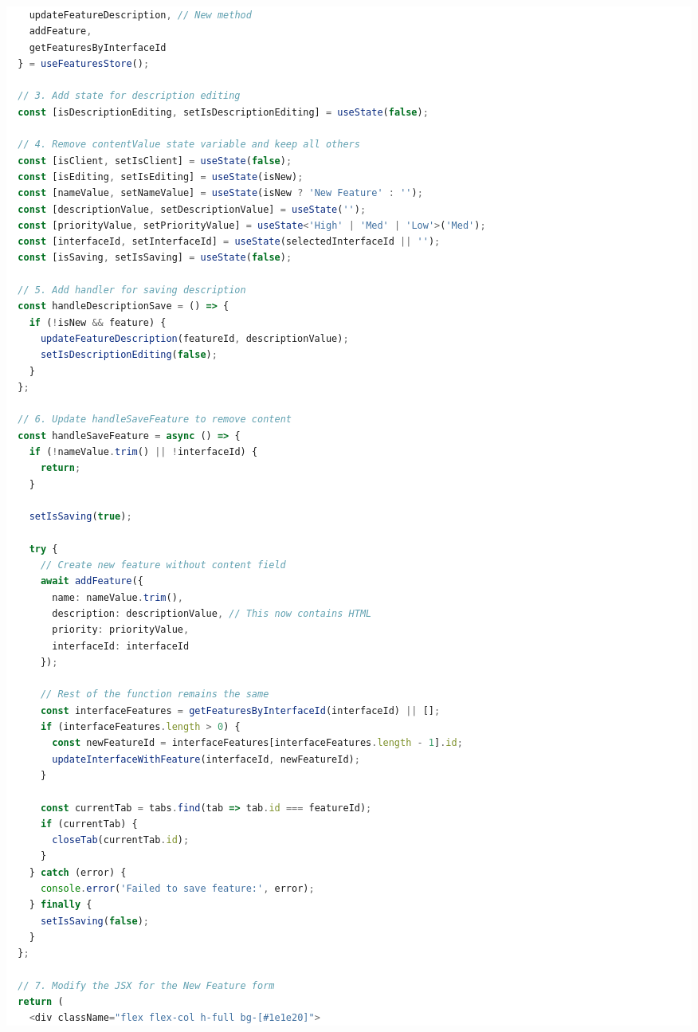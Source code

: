 ```typescript
    updateFeatureDescription, // New method
    addFeature, 
    getFeaturesByInterfaceId 
  } = useFeaturesStore();
  
  // 3. Add state for description editing
  const [isDescriptionEditing, setIsDescriptionEditing] = useState(false);
  
  // 4. Remove contentValue state variable and keep all others
  const [isClient, setIsClient] = useState(false);
  const [isEditing, setIsEditing] = useState(isNew);
  const [nameValue, setNameValue] = useState(isNew ? 'New Feature' : '');
  const [descriptionValue, setDescriptionValue] = useState('');
  const [priorityValue, setPriorityValue] = useState<'High' | 'Med' | 'Low'>('Med');
  const [interfaceId, setInterfaceId] = useState(selectedInterfaceId || '');
  const [isSaving, setIsSaving] = useState(false);
  
  // 5. Add handler for saving description
  const handleDescriptionSave = () => {
    if (!isNew && feature) {
      updateFeatureDescription(featureId, descriptionValue);
      setIsDescriptionEditing(false);
    }
  };
  
  // 6. Update handleSaveFeature to remove content
  const handleSaveFeature = async () => {
    if (!nameValue.trim() || !interfaceId) {
      return;
    }
    
    setIsSaving(true);
    
    try {
      // Create new feature without content field
      await addFeature({
        name: nameValue.trim(),
        description: descriptionValue, // This now contains HTML
        priority: priorityValue,
        interfaceId: interfaceId
      });
      
      // Rest of the function remains the same
      const interfaceFeatures = getFeaturesByInterfaceId(interfaceId) || [];
      if (interfaceFeatures.length > 0) {
        const newFeatureId = interfaceFeatures[interfaceFeatures.length - 1].id;
        updateInterfaceWithFeature(interfaceId, newFeatureId);
      }
      
      const currentTab = tabs.find(tab => tab.id === featureId);
      if (currentTab) {
        closeTab(currentTab.id);
      }
    } catch (error) {
      console.error('Failed to save feature:', error);
    } finally {
      setIsSaving(false);
    }
  };
  
  // 7. Modify the JSX for the New Feature form
  return (
    <div className="flex flex-col h-full bg-[#1e1e20]">
```